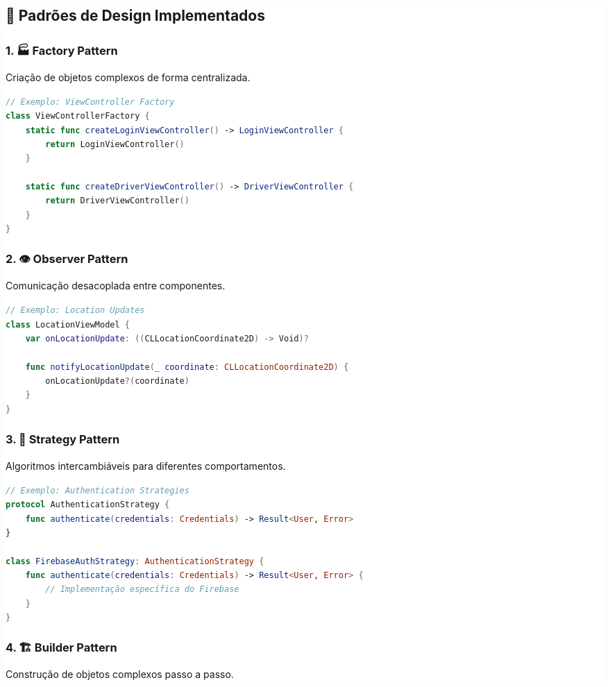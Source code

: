 
## 🔧 Padrões de Design Implementados

### 1. 🏭 Factory Pattern
Criação de objetos complexos de forma centralizada.

```swift
// Exemplo: ViewController Factory
class ViewControllerFactory {
    static func createLoginViewController() -> LoginViewController {
        return LoginViewController()
    }
    
    static func createDriverViewController() -> DriverViewController {
        return DriverViewController()
    }
}
```

### 2. 👁️ Observer Pattern
Comunicação desacoplada entre componentes.

```swift
// Exemplo: Location Updates
class LocationViewModel {
    var onLocationUpdate: ((CLLocationCoordinate2D) -> Void)?
    
    func notifyLocationUpdate(_ coordinate: CLLocationCoordinate2D) {
        onLocationUpdate?(coordinate)
    }
}
```

### 3. 🎯 Strategy Pattern
Algoritmos intercambiáveis para diferentes comportamentos.

```swift
// Exemplo: Authentication Strategies
protocol AuthenticationStrategy {
    func authenticate(credentials: Credentials) -> Result<User, Error>
}

class FirebaseAuthStrategy: AuthenticationStrategy {
    func authenticate(credentials: Credentials) -> Result<User, Error> {
        // Implementação específica do Firebase
    }
}
```

### 4. 🏗️ Builder Pattern
Construção de objetos complexos passo a passo.
